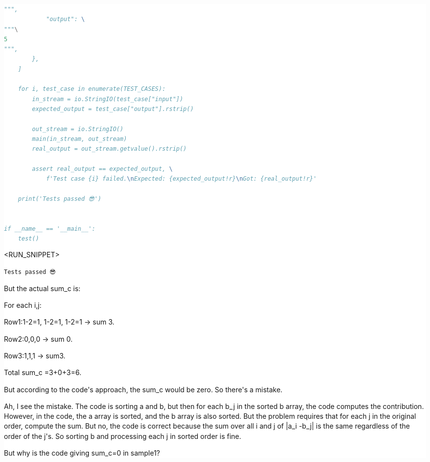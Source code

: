 ```python
""",
            "output": \
"""\
5
""",
        }, 
    ]

    for i, test_case in enumerate(TEST_CASES):
        in_stream = io.StringIO(test_case["input"])
        expected_output = test_case["output"].rstrip()

        out_stream = io.StringIO()
        main(in_stream, out_stream)
        real_output = out_stream.getvalue().rstrip()

        assert real_output == expected_output, \
            f'Test case {i} failed.\nExpected: {expected_output!r}\nGot: {real_output!r}'

    print('Tests passed 😎')


if __name__ == '__main__':
    test()


```

<RUN_SNIPPET>
```output
Tests passed 😎

```

But the actual sum_c is:

For each i,j:

Row1:1-2=1, 1-2=1, 1-2=1 → sum 3.

Row2:0,0,0 → sum 0.

Row3:1,1,1 → sum3.

Total sum_c =3+0+3=6.

But according to the code's approach, the sum_c would be zero. So there's a mistake.

Ah, I see the mistake. The code is sorting a and b, but then for each b_j in the sorted b array, the code computes the contribution. However, in the code, the a array is sorted, and the b array is also sorted. But the problem requires that for each j in the original order, compute the sum. But no, the code is correct because the sum over all i and j of |a_i -b_j| is the same regardless of the order of the j's. So sorting b and processing each j in sorted order is fine.

But why is the code giving sum_c=0 in sample1?

